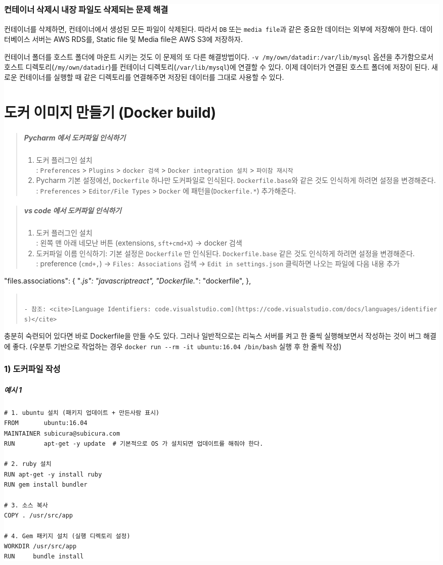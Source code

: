 
### 컨테이너 삭제시 내장 파일도 삭제되는 문제 해결  
컨테이너를 삭제하면, 컨테이너에서 생성된 모든 파일이 삭제된다. 따라서 `DB` 또는 `media file`과 같은 중요한 데이터는 외부에 저장해야 한다. 데이터베이스 서버는 AWS RDS를, Static file 및 Media file은 AWS S3에 저장하자.  

컨테이너 폴더를 호스트 폴더에 마운트 시키는 것도 이 문제의 또 다른 해결방법이다. `-v /my/own/datadir:/var/lib/mysql` 옵션을 추가함으로서 호스트 디렉토리(`/my/own/datadir`)를 컨테이너 디렉토리(`/var/lib/mysql`)에 연결할 수 있다. 이제 데이터가 연결된 호스트 폴더에 저장이 된다. 새로운 컨테이너를 실행할 때 같은 디렉토리를 연결해주면 저장된 데이터를 그대로 사용할 수 있다.  






# 도커 이미지 만들기 (Docker build)  


> ##### Pycharm 에서 도커파일 인식하기  
> 
> 1. 도커 플러그인 설치  
> : `Preferences` > `Plugins` > `docker 검색` > `Docker integration 설치` > `파이참 재시작`
> 2. Pycharm 기본 설정에선, `Dockerfile` 하나만 도커파일로 인식된다. `Dockerfile.base`와 같은 것도 인식하게 하려면 설정을 변경해준다.  
> : `Preferences` > `Editor/File Types` > `Docker` 에 패턴을(`Dockerfile.*`) 추가해준다.  

> ##### vs code 에서 도커파일 인식하기
> 
> 1. 도커 플러그인 설치  
> : 왼쪽 맨 아래 네모난 버튼 (extensions, `sft+cmd+X`) &rarr; docker 검색  
> 2. 도커파일 이름 인식하기: 기본 설정은 `Dockerfile` 만 인식된다. `Dockerfile.base` 같은 것도 인식하게 하려면 설정을 변경해준다.  
> : preference (`cmd+,`) &rarr; `Files: Associations` 검색 &rarr; `Edit in settings.json` 클릭하면 나오는 파일에 다음 내용 추가  
> 
> ```json
"files.associations": {
    "*.js": "javascriptreact",
    "Dockerfile.*": "dockerfile",
},
> ``` 
> 
> - 참조: <cite>[Language Identifiers: code.visualstudio.com](https://code.visualstudio.com/docs/languages/identifiers)</cite>


충분히 숙련되어 있다면 바로 Dockerfile을 만들 수도 있다. 그러나 일반적으로는 리눅스 서버를 켜고 한 줄씩 실행해보면서 작성하는 것이 버그 해결에 좋다. (우분투 기반으로 작업하는 경우 `docker run --rm -it ubuntu:16.04 /bin/bash` 실행 후 한 줄씩 작성)  


### 1) 도커파일 작성  

##### 예시 1

```docker
# 1. ubuntu 설치 (패키지 업데이트 + 만든사람 표시)
FROM       ubuntu:16.04
MAINTAINER subicura@subicura.com
RUN        apt-get -y update  # 기본적으로 OS 가 설치되면 업데이트를 해줘야 한다. 

# 2. ruby 설치
RUN apt-get -y install ruby
RUN gem install bundler

# 3. 소스 복사
COPY . /usr/src/app

# 4. Gem 패키지 설치 (실행 디렉토리 설정)
WORKDIR /usr/src/app
RUN     bundle install

```